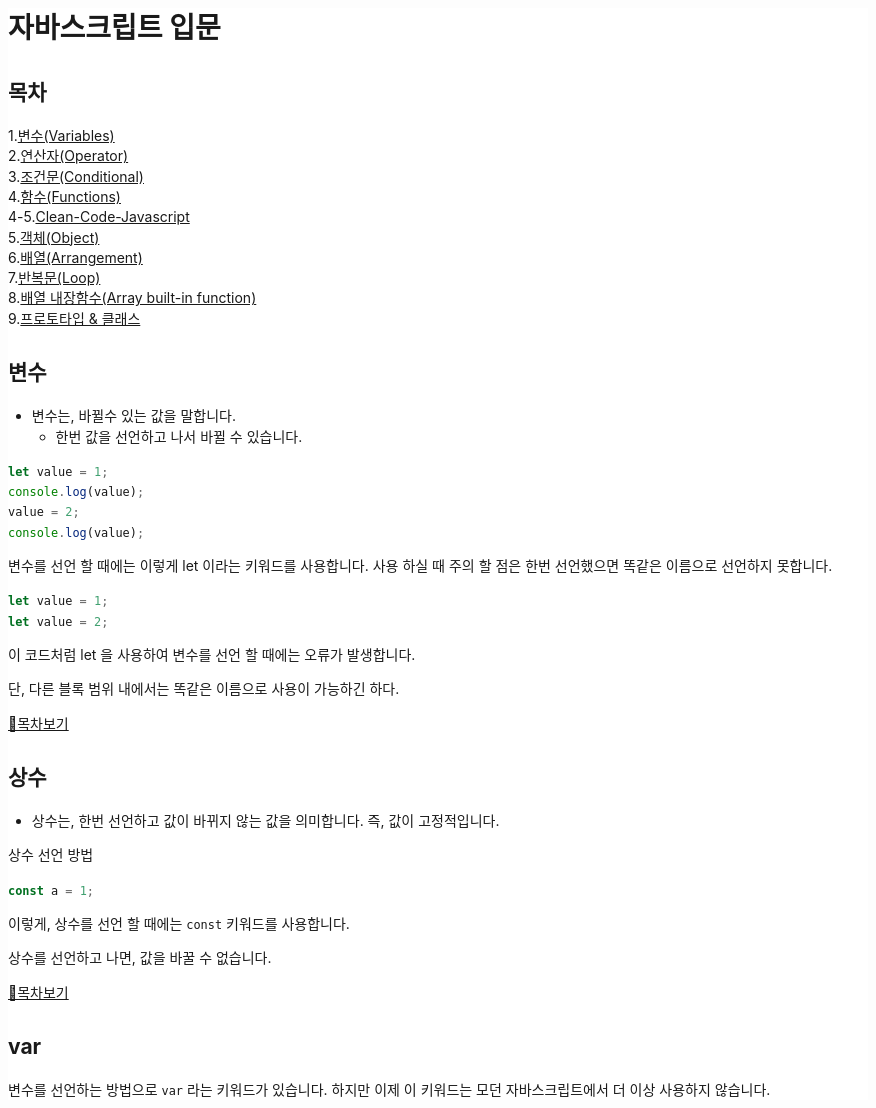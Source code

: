 # 자바스크립트 입문

## 목차
1.[변수(Variables)](#변수)  
2.[연산자(Operator)](#연산자)  
3.[조건문(Conditional)](#조건문)  
4.[함수(Functions)](#함수)  
4-5.[Clean-Code-Javascript](#clean-code-javascript)  
5.[객체(Object)](#객체)  
6.[배열(Arrangement)](#배열)  
7.[반복문(Loop)](#반복문)  
8.[배열 내장함수(Array built-in function)](#배열-내장함수)  
9.[프로토타입 & 클래스](#프로토타입과-클래스)

## 변수
* 변수는, 바뀔수 있는 값을 말합니다.
    * 한번 값을 선언하고 나서 바뀔 수 있습니다.
```javascript
let value = 1;
console.log(value);
value = 2;
console.log(value);
```
변수를 선언 할 때에는 이렇게 let 이라는 키워드를 사용합니다. 사용 하실 때 주의 할 점은 한번 선언했으면 똑같은 이름으로 선언하지 못합니다.

```javascript
let value = 1;
let value = 2;
```
이 코드처럼 let 을 사용하여 변수를 선언 할 때에는 오류가 발생합니다.

단, 다른 블록 범위 내에서는 똑같은 이름으로 사용이 가능하긴 하다.

[📜목차보기](#목차)

## 상수

* 상수는, 한번 선언하고 값이 바뀌지 않는 값을 의미합니다. 즉, 값이 고정적입니다.

상수 선언 방법
```javascript
const a = 1;
```
이렇게, 상수를 선언 할 때에는 ```const``` 키워드를 사용합니다.

상수를 선언하고 나면, 값을 바꿀 수 없습니다.

[📜목차보기](#목차)

## var

변수를 선언하는 방법으로  ```var``` 라는 키워드가 있습니다. 하지만 이제 이 키워드는 모던 자바스크립트에서 더 이상 사용하지 않습니다.
